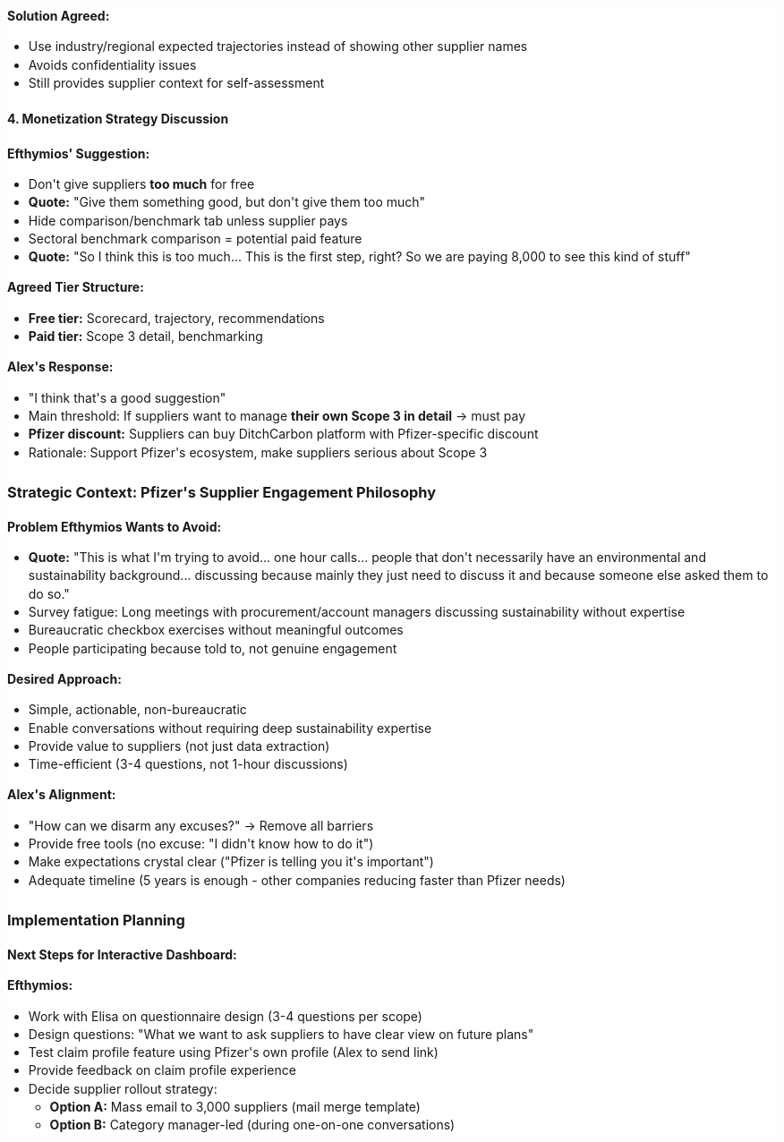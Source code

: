 **Solution Agreed:**
- Use industry/regional expected trajectories instead of showing other supplier names
- Avoids confidentiality issues
- Still provides supplier context for self-assessment

#### 4. Monetization Strategy Discussion

**Efthymios' Suggestion:**
- Don't give suppliers **too much** for free
- **Quote:** "Give them something good, but don't give them too much"
- Hide comparison/benchmark tab unless supplier pays
- Sectoral benchmark comparison = potential paid feature
- **Quote:** "So I think this is too much... This is the first step, right? So we are paying 8,000 to see this kind of stuff"

**Agreed Tier Structure:**
- **Free tier:** Scorecard, trajectory, recommendations
- **Paid tier:** Scope 3 detail, benchmarking

**Alex's Response:**
- "I think that's a good suggestion"
- Main threshold: If suppliers want to manage **their own Scope 3 in detail** → must pay
- **Pfizer discount:** Suppliers can buy DitchCarbon platform with Pfizer-specific discount
- Rationale: Support Pfizer's ecosystem, make suppliers serious about Scope 3

### Strategic Context: Pfizer's Supplier Engagement Philosophy

**Problem Efthymios Wants to Avoid:**
- **Quote:** "This is what I'm trying to avoid... one hour calls... people that don't necessarily have an environmental and sustainability background... discussing because mainly they just need to discuss it and because someone else asked them to do so."
- Survey fatigue: Long meetings with procurement/account managers discussing sustainability without expertise
- Bureaucratic checkbox exercises without meaningful outcomes
- People participating because told to, not genuine engagement

**Desired Approach:**
- Simple, actionable, non-bureaucratic
- Enable conversations without requiring deep sustainability expertise
- Provide value to suppliers (not just data extraction)
- Time-efficient (3-4 questions, not 1-hour discussions)

**Alex's Alignment:**
- "How can we disarm any excuses?" → Remove all barriers
- Provide free tools (no excuse: "I didn't know how to do it")
- Make expectations crystal clear ("Pfizer is telling you it's important")
- Adequate timeline (5 years is enough - other companies reducing faster than Pfizer needs)

### Implementation Planning

**Next Steps for Interactive Dashboard:**

**Efthymios:**
- Work with Elisa on questionnaire design (3-4 questions per scope)
- Design questions: "What we want to ask suppliers to have clear view on future plans"
- Test claim profile feature using Pfizer's own profile (Alex to send link)
- Provide feedback on claim profile experience
- Decide supplier rollout strategy:
  - **Option A:** Mass email to 3,000 suppliers (mail merge template)
  - **Option B:** Category manager-led (during one-on-one conversations)
